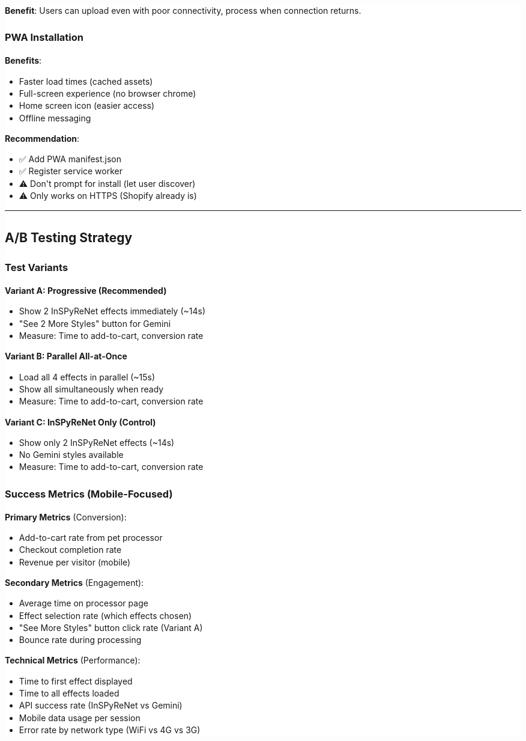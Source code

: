 **Benefit**: Users can upload even with poor connectivity, process when connection returns.

### PWA Installation

**Benefits**:
- Faster load times (cached assets)
- Full-screen experience (no browser chrome)
- Home screen icon (easier access)
- Offline messaging

**Recommendation**:
- ✅ Add PWA manifest.json
- ✅ Register service worker
- ⚠️ Don't prompt for install (let user discover)
- ⚠️ Only works on HTTPS (Shopify already is)

---

## A/B Testing Strategy

### Test Variants

**Variant A: Progressive (Recommended)**
- Show 2 InSPyReNet effects immediately (~14s)
- "See 2 More Styles" button for Gemini
- Measure: Time to add-to-cart, conversion rate

**Variant B: Parallel All-at-Once**
- Load all 4 effects in parallel (~15s)
- Show all simultaneously when ready
- Measure: Time to add-to-cart, conversion rate

**Variant C: InSPyReNet Only (Control)**
- Show only 2 InSPyReNet effects (~14s)
- No Gemini styles available
- Measure: Time to add-to-cart, conversion rate

### Success Metrics (Mobile-Focused)

**Primary Metrics** (Conversion):
- Add-to-cart rate from pet processor
- Checkout completion rate
- Revenue per visitor (mobile)

**Secondary Metrics** (Engagement):
- Average time on processor page
- Effect selection rate (which effects chosen)
- "See More Styles" button click rate (Variant A)
- Bounce rate during processing

**Technical Metrics** (Performance):
- Time to first effect displayed
- Time to all effects loaded
- API success rate (InSPyReNet vs Gemini)
- Mobile data usage per session
- Error rate by network type (WiFi vs 4G vs 3G)

